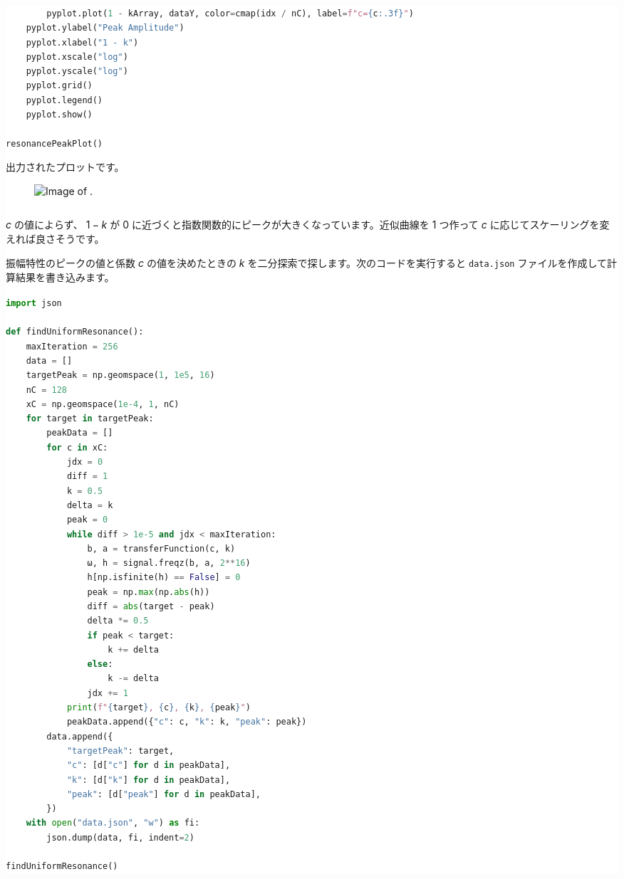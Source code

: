 ```python
        pyplot.plot(1 - kArray, dataY, color=cmap(idx / nC), label=f"c={c:.3f}")
    pyplot.ylabel("Peak Amplitude")
    pyplot.xlabel("1 - k")
    pyplot.xscale("log")
    pyplot.yscale("log")
    pyplot.grid()
    pyplot.legend()
    pyplot.show()

resonancePeakPlot()
```

出力されたプロットです。

<figure>
<img src="img/PeakKPlot.png" alt="Image of ." style="padding-bottom: 12px;"/>
</figure>

$c$ の値によらず、 $1 - k$ が 0 に近づくと指数関数的にピークが大きくなっています。近似曲線を 1 つ作って $c$ に応じてスケーリングを変えれば良さそうです。

振幅特性のピークの値と係数 $c$ の値を決めたときの $k$ を二分探索で探します。次のコードを実行すると `data.json` ファイルを作成して計算結果を書き込みます。

```python
import json

def findUniformResonance():
    maxIteration = 256
    data = []
    targetPeak = np.geomspace(1, 1e5, 16)
    nC = 128
    xC = np.geomspace(1e-4, 1, nC)
    for target in targetPeak:
        peakData = []
        for c in xC:
            jdx = 0
            diff = 1
            k = 0.5
            delta = k
            peak = 0
            while diff > 1e-5 and jdx < maxIteration:
                b, a = transferFunction(c, k)
                ω, h = signal.freqz(b, a, 2**16)
                h[np.isfinite(h) == False] = 0
                peak = np.max(np.abs(h))
                diff = abs(target - peak)
                delta *= 0.5
                if peak < target:
                    k += delta
                else:
                    k -= delta
                jdx += 1
            print(f"{target}, {c}, {k}, {peak}")
            peakData.append({"c": c, "k": k, "peak": peak})
        data.append({
            "targetPeak": target,
            "c": [d["c"] for d in peakData],
            "k": [d["k"] for d in peakData],
            "peak": [d["peak"] for d in peakData],
        })
    with open("data.json", "w") as fi:
        json.dump(data, fi, indent=2)

findUniformResonance()
```
